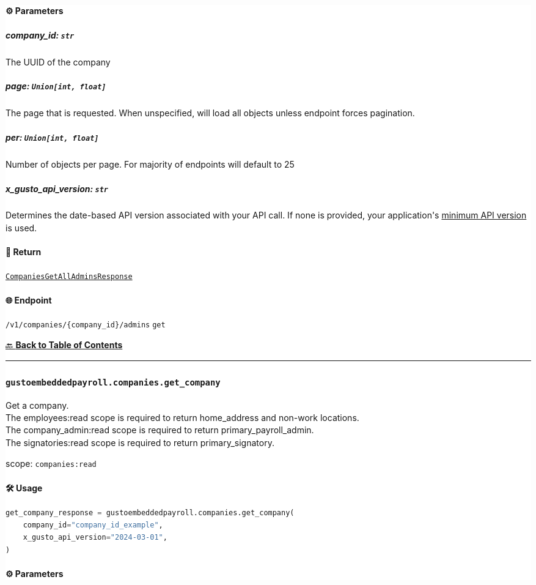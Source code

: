 #### ⚙️ Parameters<a id="⚙️-parameters"></a>

##### company_id: `str`<a id="company_id-str"></a>

The UUID of the company

##### page: `Union[int, float]`<a id="page-unionint-float"></a>

The page that is requested. When unspecified, will load all objects unless endpoint forces pagination.

##### per: `Union[int, float]`<a id="per-unionint-float"></a>

Number of objects per page. For majority of endpoints will default to 25

##### x_gusto_api_version: `str`<a id="x_gusto_api_version-str"></a>

Determines the date-based API version associated with your API call. If none is provided, your application's [minimum API version](https://docs.gusto.com/embedded-payroll/docs/api-versioning#minimum-api-version) is used.

#### 🔄 Return<a id="🔄-return"></a>

[`CompaniesGetAllAdminsResponse`](./gusto_embedded_payroll_python_sdk/pydantic/companies_get_all_admins_response.py)

#### 🌐 Endpoint<a id="🌐-endpoint"></a>

`/v1/companies/{company_id}/admins` `get`

[🔙 **Back to Table of Contents**](#table-of-contents)

---

### `gustoembeddedpayroll.companies.get_company`<a id="gustoembeddedpayrollcompaniesget_company"></a>

Get a company.         
The employees:read scope is required to return home_address and non-work locations.         
The company_admin:read scope is required to return primary_payroll_admin.         
The signatories:read scope is required to return primary_signatory.         

scope: `companies:read`

#### 🛠️ Usage<a id="🛠️-usage"></a>

```python
get_company_response = gustoembeddedpayroll.companies.get_company(
    company_id="company_id_example",
    x_gusto_api_version="2024-03-01",
)
```

#### ⚙️ Parameters<a id="⚙️-parameters"></a>
